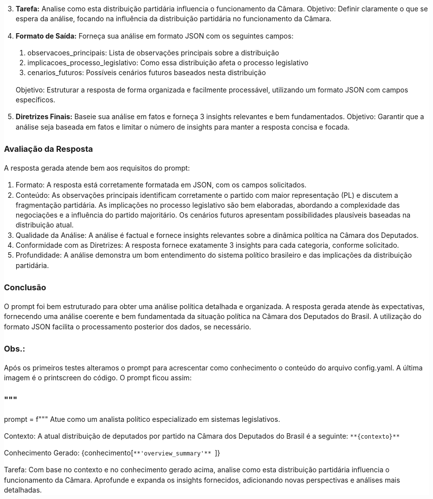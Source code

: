 3. **Tarefa:** Analise como esta distribuição partidária influencia o funcionamento da Câmara. Objetivo: Definir claramente o que se espera da análise, focando na influência da distribuição partidária no funcionamento da Câmara.

4. **Formato de Saída:** Forneça sua análise em formato JSON com os seguintes campos:
   1. observacoes_principais: Lista de observações principais sobre a distribuição
   2. implicacoes_processo_legislativo: Como essa distribuição afeta o processo legislativo
   3. cenarios_futuros: Possíveis cenários futuros baseados nesta distribuição

   Objetivo: Estruturar a resposta de forma organizada e facilmente processável, utilizando um formato JSON com campos específicos.

5. **Diretrizes Finais:** Baseie sua análise em fatos e forneça 3 insights relevantes e bem fundamentados. Objetivo: Garantir que a análise seja baseada em fatos e limitar o número de insights para manter a resposta concisa e focada.

### Avaliação da Resposta
A resposta gerada atende bem aos requisitos do prompt:
   1. Formato: A resposta está corretamente formatada em JSON, com os campos solicitados.
   2. Conteúdo: As observações principais identificam corretamente o partido com maior representação (PL) e discutem a fragmentação partidária. As implicações no processo legislativo são bem elaboradas, abordando a complexidade das negociações e a influência do partido majoritário. Os cenários futuros apresentam possibilidades plausíveis baseadas na distribuição atual.
   3. Qualidade da Análise: A análise é factual e fornece insights relevantes sobre a dinâmica política na Câmara dos Deputados.
   4. Conformidade com as Diretrizes: A resposta fornece exatamente 3 insights para cada categoria, conforme solicitado.
   5. Profundidade: A análise demonstra um bom entendimento do sistema político brasileiro e das implicações da distribuição partidária.


### Conclusão
O prompt foi bem estruturado para obter uma análise política detalhada e organizada. A resposta gerada atende às expectativas, fornecendo uma análise coerente e bem fundamentada da situação política na Câmara dos Deputados do Brasil. A utilização do formato JSON facilita o processamento posterior dos dados, se necessário.


### Obs.:

Após os primeiros testes alteramos o prompt para acrescentar como conhecimento o conteúdo do arquivo config.yaml. A última imagem é o printscreen do código. O prompt ficou assim:

### """
   prompt = f"""
   Atue como um analista político especializado em sistemas legislativos.

   Contexto: A atual distribuição de deputados por partido na Câmara dos Deputados do Brasil é a seguinte:
   `**{contexto}**`

   Conhecimento Gerado: {conhecimento[`**'overview_summary'** `]}

   Tarefa: Com base no contexto e no conhecimento gerado acima, analise como esta distribuição partidária 
   influencia o funcionamento da Câmara. Aprofunde e expanda os insights fornecidos, adicionando novas 
   perspectivas e análises mais detalhadas.
